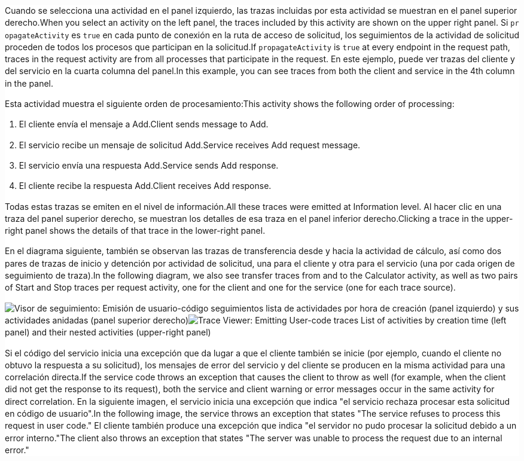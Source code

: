 <span data-ttu-id="7c855-138">Cuando se selecciona una actividad en el panel izquierdo, las trazas incluidas por esta actividad se muestran en el panel superior derecho.</span><span class="sxs-lookup"><span data-stu-id="7c855-138">When you select an activity on the left panel, the traces included by this activity are shown on the upper right panel.</span></span> <span data-ttu-id="7c855-139">Si `propagateActivity` es `true` en cada punto de conexión en la ruta de acceso de solicitud, los seguimientos de la actividad de solicitud proceden de todos los procesos que participan en la solicitud.</span><span class="sxs-lookup"><span data-stu-id="7c855-139">If `propagateActivity` is `true` at every endpoint in the request path, traces in the request activity are from all processes that participate in the request.</span></span> <span data-ttu-id="7c855-140">En este ejemplo, puede ver trazas del cliente y del servicio en la cuarta columna del panel.</span><span class="sxs-lookup"><span data-stu-id="7c855-140">In this example, you can see traces from both the client and service in the 4th column in the panel.</span></span>

<span data-ttu-id="7c855-141">Esta actividad muestra el siguiente orden de procesamiento:</span><span class="sxs-lookup"><span data-stu-id="7c855-141">This activity shows the following order of processing:</span></span>

1. <span data-ttu-id="7c855-142">El cliente envía el mensaje a Add.</span><span class="sxs-lookup"><span data-stu-id="7c855-142">Client sends message to Add.</span></span>

2. <span data-ttu-id="7c855-143">El servicio recibe un mensaje de solicitud Add.</span><span class="sxs-lookup"><span data-stu-id="7c855-143">Service receives Add request message.</span></span>

3. <span data-ttu-id="7c855-144">El servicio envía una respuesta Add.</span><span class="sxs-lookup"><span data-stu-id="7c855-144">Service sends Add response.</span></span>

4. <span data-ttu-id="7c855-145">El cliente recibe la respuesta Add.</span><span class="sxs-lookup"><span data-stu-id="7c855-145">Client receives Add response.</span></span>

<span data-ttu-id="7c855-146">Todas estas trazas se emiten en el nivel de información.</span><span class="sxs-lookup"><span data-stu-id="7c855-146">All these traces were emitted at Information level.</span></span> <span data-ttu-id="7c855-147">Al hacer clic en una traza del panel superior derecho, se muestran los detalles de esa traza en el panel inferior derecho.</span><span class="sxs-lookup"><span data-stu-id="7c855-147">Clicking a trace in the upper-right panel shows the details of that trace in the lower-right panel.</span></span>

<span data-ttu-id="7c855-148">En el diagrama siguiente, también se observan las trazas de transferencia desde y hacia la actividad de cálculo, así como dos pares de trazas de inicio y detención por actividad de solicitud, una para el cliente y otra para el servicio (una por cada origen de seguimiento de traza).</span><span class="sxs-lookup"><span data-stu-id="7c855-148">In the following diagram, we also see transfer traces from and to the Calculator activity, as well as two pairs of Start and Stop traces per request activity, one for the client and one for the service (one for each trace source).</span></span>

<span data-ttu-id="7c855-149">![Visor de seguimiento: Emisión de usuario&#45;código seguimientos](../../../../../docs/framework/wcf/diagnostics/tracing/media/242c9358-475a-4baf-83f3-4227aa942fcd.gif "242c9358-475a-4baf-83f3-4227aa942fcd") lista de actividades por hora de creación (panel izquierdo) y sus actividades anidadas (panel superior derecho)</span><span class="sxs-lookup"><span data-stu-id="7c855-149">![Trace Viewer: Emitting User&#45;code traces](../../../../../docs/framework/wcf/diagnostics/tracing/media/242c9358-475a-4baf-83f3-4227aa942fcd.gif "242c9358-475a-4baf-83f3-4227aa942fcd") List of activities by creation time (left panel) and their nested activities (upper-right panel)</span></span>

<span data-ttu-id="7c855-150">Si el código del servicio inicia una excepción que da lugar a que el cliente también se inicie (por ejemplo, cuando el cliente no obtuvo la respuesta a su solicitud), los mensajes de error del servicio y del cliente se producen en la misma actividad para una correlación directa.</span><span class="sxs-lookup"><span data-stu-id="7c855-150">If the service code throws an exception that causes the client to throw as well (for example, when the client did not get the response to its request), both the service and client warning or error messages occur in the same activity for direct correlation.</span></span> <span data-ttu-id="7c855-151">En la siguiente imagen, el servicio inicia una excepción que indica "el servicio rechaza procesar esta solicitud en código de usuario".</span><span class="sxs-lookup"><span data-stu-id="7c855-151">In the following image, the service throws an exception that states "The service refuses to process this request in user code."</span></span> <span data-ttu-id="7c855-152">El cliente también produce una excepción que indica "el servidor no pudo procesar la solicitud debido a un error interno."</span><span class="sxs-lookup"><span data-stu-id="7c855-152">The client also throws an exception that states "The server was unable to process the request due to an internal error."</span></span>
